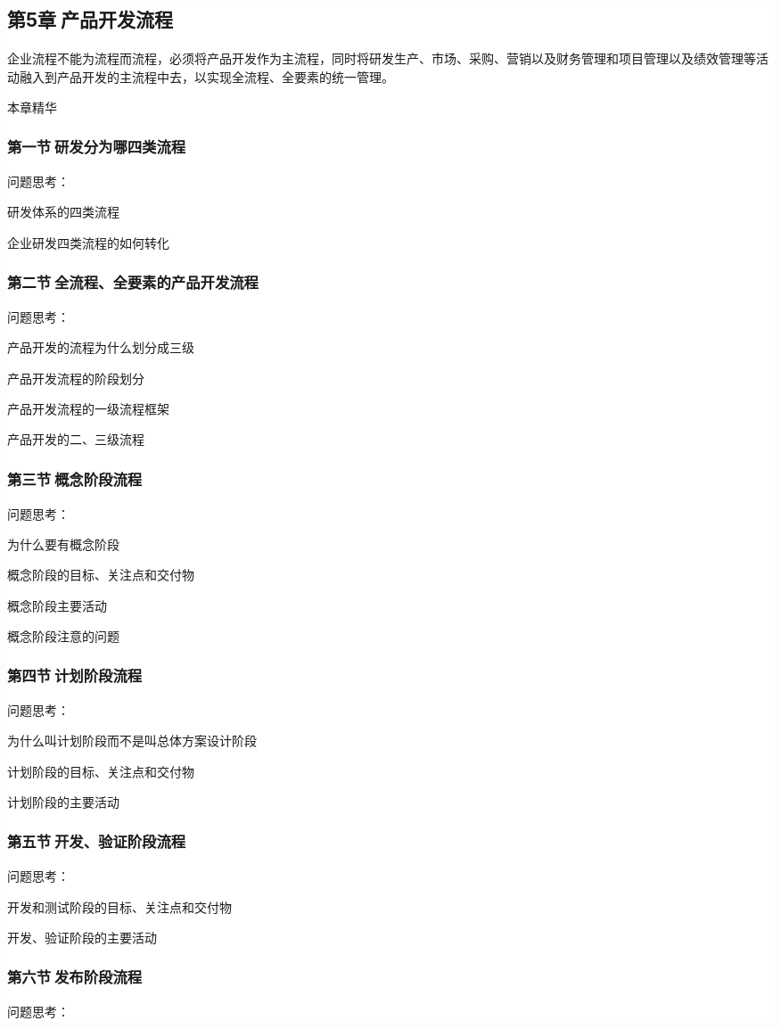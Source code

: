 ## 第5章 产品开发流程

企业流程不能为流程而流程，必须将产品开发作为主流程，同时将研发生产、市场、采购、营销以及财务管理和项目管理以及绩效管理等活动融入到产品开发的主流程中去，以实现全流程、全要素的统一管理。

本章精华

### 第一节 研发分为哪四类流程

问题思考：

研发体系的四类流程

企业研发四类流程的如何转化

### 第二节 全流程、全要素的产品开发流程

问题思考：

产品开发的流程为什么划分成三级

产品开发流程的阶段划分

产品开发流程的一级流程框架

产品开发的二、三级流程

### 第三节 概念阶段流程

问题思考：

为什么要有概念阶段

概念阶段的目标、关注点和交付物

概念阶段主要活动

概念阶段注意的问题

### 第四节 计划阶段流程

问题思考：

为什么叫计划阶段而不是叫总体方案设计阶段

计划阶段的目标、关注点和交付物

计划阶段的主要活动

### 第五节 开发、验证阶段流程

问题思考：

开发和测试阶段的目标、关注点和交付物

开发、验证阶段的主要活动

### 第六节 发布阶段流程

问题思考：
